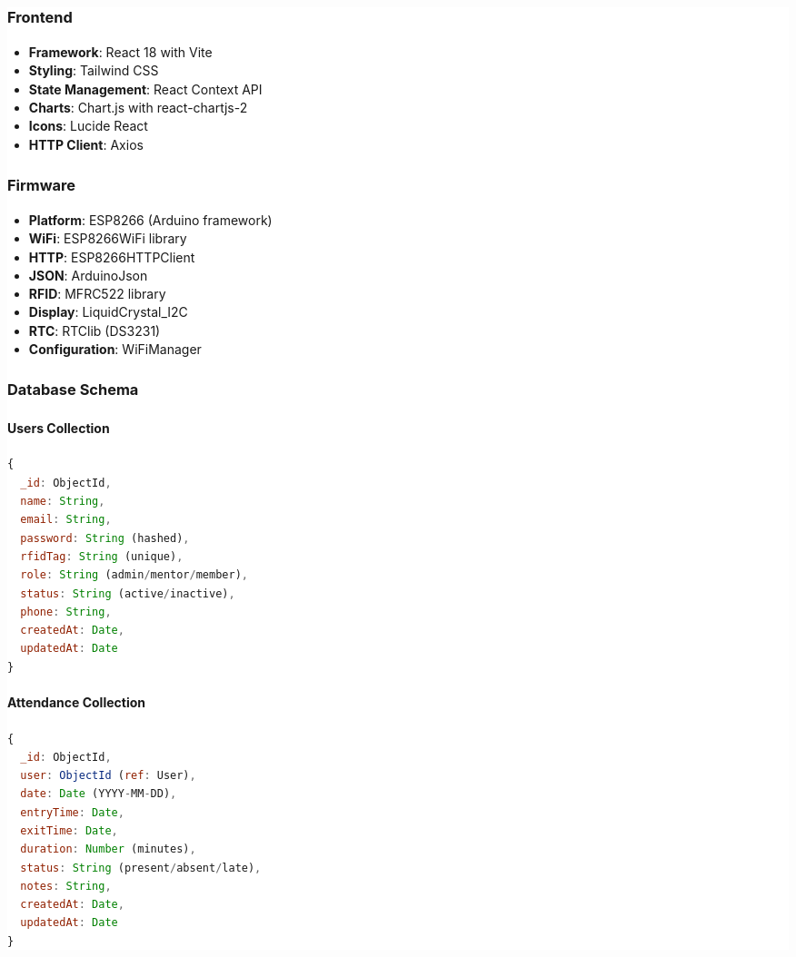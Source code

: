 ### Frontend
- **Framework**: React 18 with Vite
- **Styling**: Tailwind CSS
- **State Management**: React Context API
- **Charts**: Chart.js with react-chartjs-2
- **Icons**: Lucide React
- **HTTP Client**: Axios

### Firmware
- **Platform**: ESP8266 (Arduino framework)
- **WiFi**: ESP8266WiFi library
- **HTTP**: ESP8266HTTPClient
- **JSON**: ArduinoJson
- **RFID**: MFRC522 library
- **Display**: LiquidCrystal_I2C
- **RTC**: RTClib (DS3231)
- **Configuration**: WiFiManager

### Database Schema

#### Users Collection
```javascript
{
  _id: ObjectId,
  name: String,
  email: String,
  password: String (hashed),
  rfidTag: String (unique),
  role: String (admin/mentor/member),
  status: String (active/inactive),
  phone: String,
  createdAt: Date,
  updatedAt: Date
}
```

#### Attendance Collection
```javascript
{
  _id: ObjectId,
  user: ObjectId (ref: User),
  date: Date (YYYY-MM-DD),
  entryTime: Date,
  exitTime: Date,
  duration: Number (minutes),
  status: String (present/absent/late),
  notes: String,
  createdAt: Date,
  updatedAt: Date
}
```

